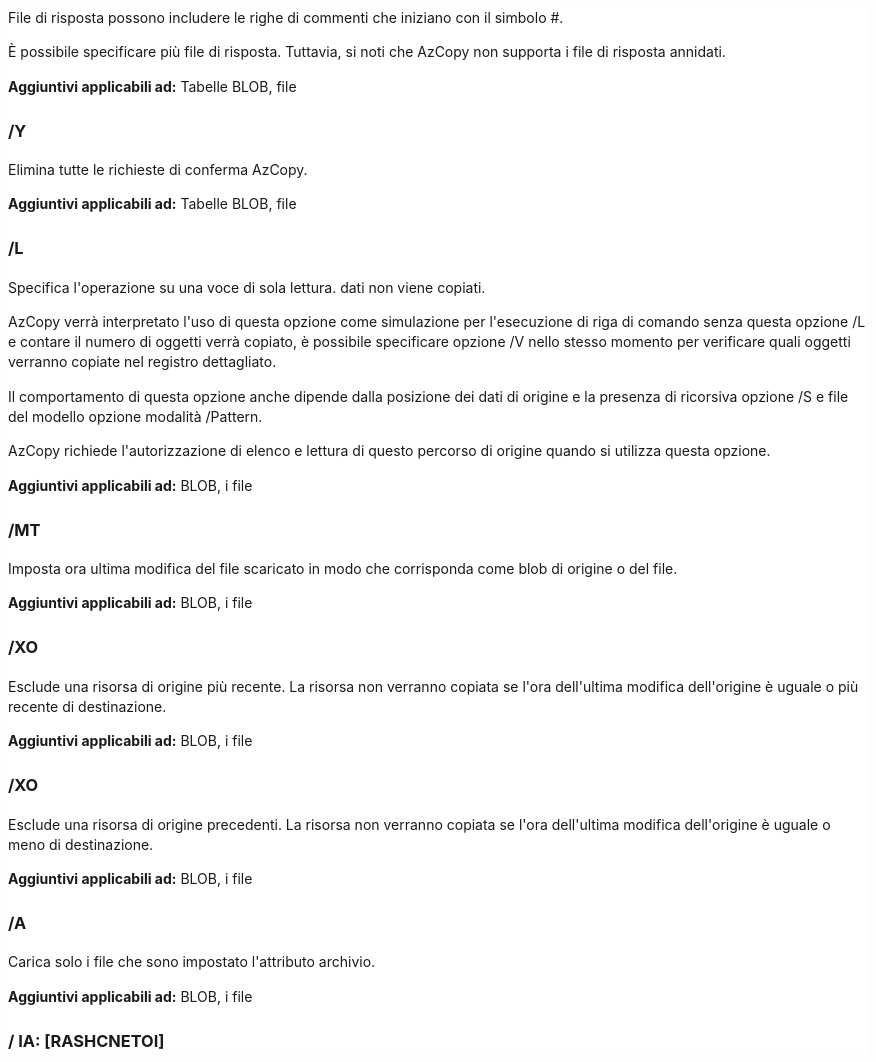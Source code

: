 File di risposta possono includere le righe di commenti che iniziano con il simbolo #.

È possibile specificare più file di risposta. Tuttavia, si noti che AzCopy non supporta i file di risposta annidati.

**Aggiuntivi applicabili ad:** Tabelle BLOB, file

### <a name="y"></a>/Y

Elimina tutte le richieste di conferma AzCopy.

**Aggiuntivi applicabili ad:** Tabelle BLOB, file

### <a name="l"></a>/L

Specifica l'operazione su una voce di sola lettura. dati non viene copiati.

AzCopy verrà interpretato l'uso di questa opzione come simulazione per l'esecuzione di riga di comando senza questa opzione /L e contare il numero di oggetti verrà copiato, è possibile specificare opzione /V nello stesso momento per verificare quali oggetti verranno copiate nel registro dettagliato.

Il comportamento di questa opzione anche dipende dalla posizione dei dati di origine e la presenza di ricorsiva opzione /S e file del modello opzione modalità /Pattern.

AzCopy richiede l'autorizzazione di elenco e lettura di questo percorso di origine quando si utilizza questa opzione.

**Aggiuntivi applicabili ad:** BLOB, i file

### <a name="mt"></a>/MT

Imposta ora ultima modifica del file scaricato in modo che corrisponda come blob di origine o del file.

**Aggiuntivi applicabili ad:** BLOB, i file

### <a name="xn"></a>/XO

Esclude una risorsa di origine più recente. La risorsa non verranno copiata se l'ora dell'ultima modifica dell'origine è uguale o più recente di destinazione.

**Aggiuntivi applicabili ad:** BLOB, i file

### <a name="xo"></a>/XO

Esclude una risorsa di origine precedenti. La risorsa non verranno copiata se l'ora dell'ultima modifica dell'origine è uguale o meno di destinazione.

**Aggiuntivi applicabili ad:** BLOB, i file

### <a name="a"></a>/A

Carica solo i file che sono impostato l'attributo archivio.

**Aggiuntivi applicabili ad:** BLOB, i file

### <a name="iarashcnetoi"></a>/ IA: [RASHCNETOI]
